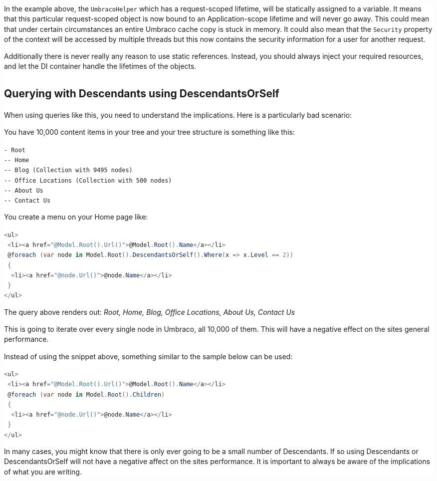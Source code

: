In the example above, the `UmbracoHelper` which has a request-scoped lifetime, will be statically assigned to a variable. It means that this particular request-scoped object is now bound to an Application-scope lifetime and will never go away. This could mean that under certain circumstances an entire Umbraco cache copy is stuck in memory. It could also mean that the `Security` property of the context will be accessed by multiple threads but this now contains the security information for a user for another request.

Additionally there is never really any reason to use static references. Instead, you should always inject your required resources, and let the DI container handle the lifetimes of the objects.

## Querying with Descendants using DescendantsOrSelf

When using queries like this, you need to understand the implications. Here is a particularly bad scenario:

You have 10,000 content items in your tree and your tree structure is something like this:

```none
- Root
-- Home
-- Blog (Collection with 9495 nodes)
-- Office Locations (Collection with 500 nodes)
-- About Us
-- Contact Us
```

You create a menu on your Home page like:

```csharp
<ul>
 <li><a href="@Model.Root().Url()">@Model.Root().Name</a></li>
 @foreach (var node in Model.Root().DescendantsOrSelf().Where(x => x.Level == 2))
 {
  <li><a href="@node.Url()">@node.Name</a></li>
 }
</ul>
```

The query above renders out: _Root, Home, Blog, Office Locations, About Us, Contact Us_

This is going to iterate over every single node in Umbraco, all 10,000 of them. This will have a negative effect on the sites general performance.

Instead of using the snippet above, something similar to the sample below can be used:

```csharp
<ul>
 <li><a href="@Model.Root().Url()">@Model.Root().Name</a></li>
 @foreach (var node in Model.Root().Children)
 {
  <li><a href="@node.Url()">@node.Name</a></li>
 }
</ul>
```

In many cases, you might know that there is only ever going to be a small number of Descendants. If so using Descendants or DescendantsOrSelf will not have a negative affect on the sites performance. It is important to always be aware of the implications of what you are writing.
